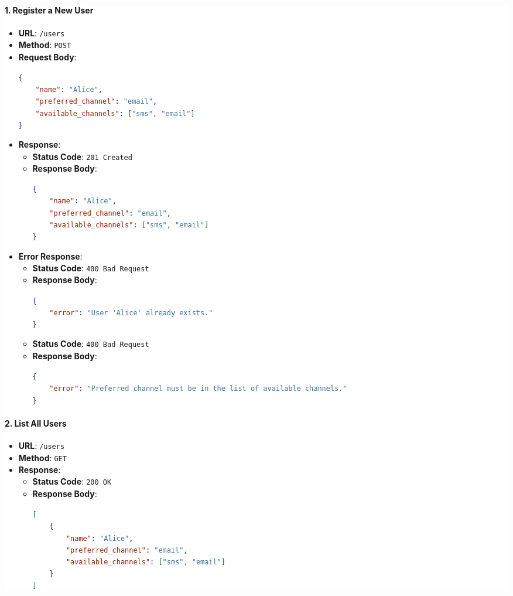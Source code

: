 #### **1. Register a New User**
- **URL**: `/users`
- **Method**: `POST`
- **Request Body**:
    ```json
    {
        "name": "Alice",
        "preferred_channel": "email",
        "available_channels": ["sms", "email"]
    }
    ```
- **Response**:
    - **Status Code**: `201 Created`
    - **Response Body**:
      ```json
      {
          "name": "Alice",
          "preferred_channel": "email",
          "available_channels": ["sms", "email"]
      }
      ```
- **Error Response**:
    - **Status Code**: `400 Bad Request`
    - **Response Body**:
      ```json
      {
          "error": "User 'Alice' already exists."
      }
      ```
    - **Status Code**: `400 Bad Request`
    - **Response Body**:
      ```json
      {
          "error": "Preferred channel must be in the list of available channels."
      }
      ```

#### **2. List All Users**
- **URL**: `/users`
- **Method**: `GET`
- **Response**:
    - **Status Code**: `200 OK`
    - **Response Body**:
      ```json
      [
          {
              "name": "Alice",
              "preferred_channel": "email",
              "available_channels": ["sms", "email"]
          }
      ]
      ```
